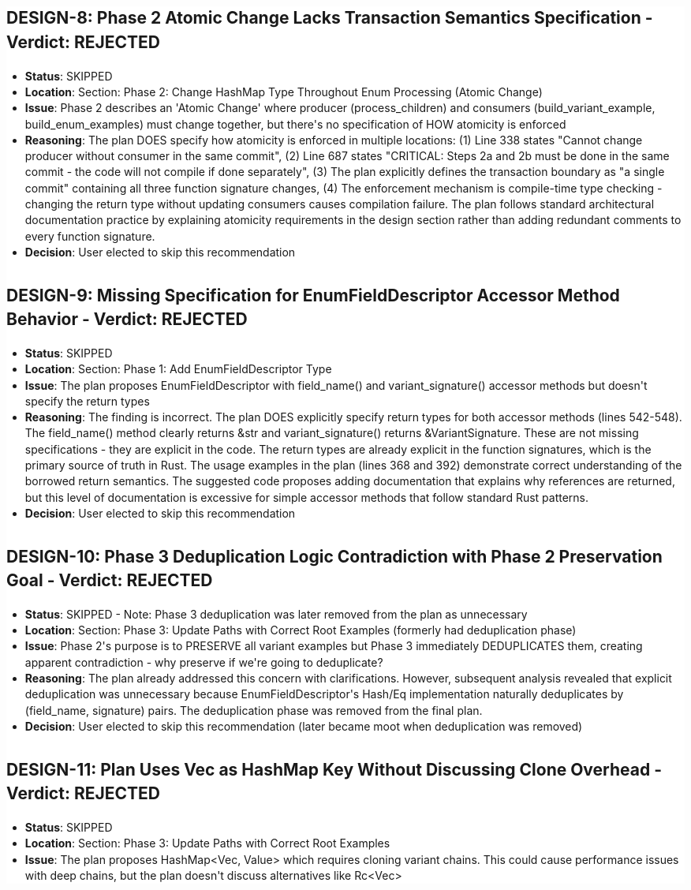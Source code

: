 ## DESIGN-8: Phase 2 Atomic Change Lacks Transaction Semantics Specification - **Verdict**: REJECTED
- **Status**: SKIPPED
- **Location**: Section: Phase 2: Change HashMap Type Throughout Enum Processing (Atomic Change)
- **Issue**: Phase 2 describes an 'Atomic Change' where producer (process_children) and consumers (build_variant_example, build_enum_examples) must change together, but there's no specification of HOW atomicity is enforced
- **Reasoning**: The plan DOES specify how atomicity is enforced in multiple locations: (1) Line 338 states "Cannot change producer without consumer in the same commit", (2) Line 687 states "CRITICAL: Steps 2a and 2b must be done in the same commit - the code will not compile if done separately", (3) The plan explicitly defines the transaction boundary as "a single commit" containing all three function signature changes, (4) The enforcement mechanism is compile-time type checking - changing the return type without updating consumers causes compilation failure. The plan follows standard architectural documentation practice by explaining atomicity requirements in the design section rather than adding redundant comments to every function signature.
- **Decision**: User elected to skip this recommendation

## DESIGN-9: Missing Specification for EnumFieldDescriptor Accessor Method Behavior - **Verdict**: REJECTED
- **Status**: SKIPPED
- **Location**: Section: Phase 1: Add EnumFieldDescriptor Type
- **Issue**: The plan proposes EnumFieldDescriptor with field_name() and variant_signature() accessor methods but doesn't specify the return types
- **Reasoning**: The finding is incorrect. The plan DOES explicitly specify return types for both accessor methods (lines 542-548). The field_name() method clearly returns &str and variant_signature() returns &VariantSignature. These are not missing specifications - they are explicit in the code. The return types are already explicit in the function signatures, which is the primary source of truth in Rust. The usage examples in the plan (lines 368 and 392) demonstrate correct understanding of the borrowed return semantics. The suggested code proposes adding documentation that explains why references are returned, but this level of documentation is excessive for simple accessor methods that follow standard Rust patterns.
- **Decision**: User elected to skip this recommendation

## DESIGN-10: Phase 3 Deduplication Logic Contradiction with Phase 2 Preservation Goal - **Verdict**: REJECTED
- **Status**: SKIPPED - Note: Phase 3 deduplication was later removed from the plan as unnecessary
- **Location**: Section: Phase 3: Update Paths with Correct Root Examples (formerly had deduplication phase)
- **Issue**: Phase 2's purpose is to PRESERVE all variant examples but Phase 3 immediately DEDUPLICATES them, creating apparent contradiction - why preserve if we're going to deduplicate?
- **Reasoning**: The plan already addressed this concern with clarifications. However, subsequent analysis revealed that explicit deduplication was unnecessary because EnumFieldDescriptor's Hash/Eq implementation naturally deduplicates by (field_name, signature) pairs. The deduplication phase was removed from the final plan.
- **Decision**: User elected to skip this recommendation (later became moot when deduplication was removed)

## DESIGN-11: Plan Uses Vec<VariantName> as HashMap Key Without Discussing Clone Overhead - **Verdict**: REJECTED
- **Status**: SKIPPED
- **Location**: Section: Phase 3: Update Paths with Correct Root Examples
- **Issue**: The plan proposes HashMap<Vec<VariantName>, Value> which requires cloning variant chains. This could cause performance issues with deep chains, but the plan doesn't discuss alternatives like Rc<Vec<VariantName>>